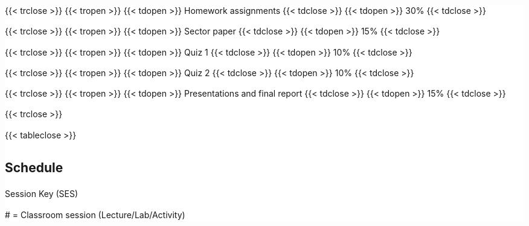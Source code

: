 {{< trclose >}}
{{< tropen >}}
{{< tdopen >}}
Homework assignments
{{< tdclose >}}
{{< tdopen >}}
30%
{{< tdclose >}}

{{< trclose >}}
{{< tropen >}}
{{< tdopen >}}
Sector paper
{{< tdclose >}}
{{< tdopen >}}
15%
{{< tdclose >}}

{{< trclose >}}
{{< tropen >}}
{{< tdopen >}}
Quiz 1
{{< tdclose >}}
{{< tdopen >}}
10%
{{< tdclose >}}

{{< trclose >}}
{{< tropen >}}
{{< tdopen >}}
Quiz 2
{{< tdclose >}}
{{< tdopen >}}
10%
{{< tdclose >}}

{{< trclose >}}
{{< tropen >}}
{{< tdopen >}}
Presentations and final report
{{< tdclose >}}
{{< tdopen >}}
15%
{{< tdclose >}}

{{< trclose >}}

{{< tableclose >}}

Schedule
--------

Session Key (SES)

\# = Classroom session (Lecture/Lab/Activity)
